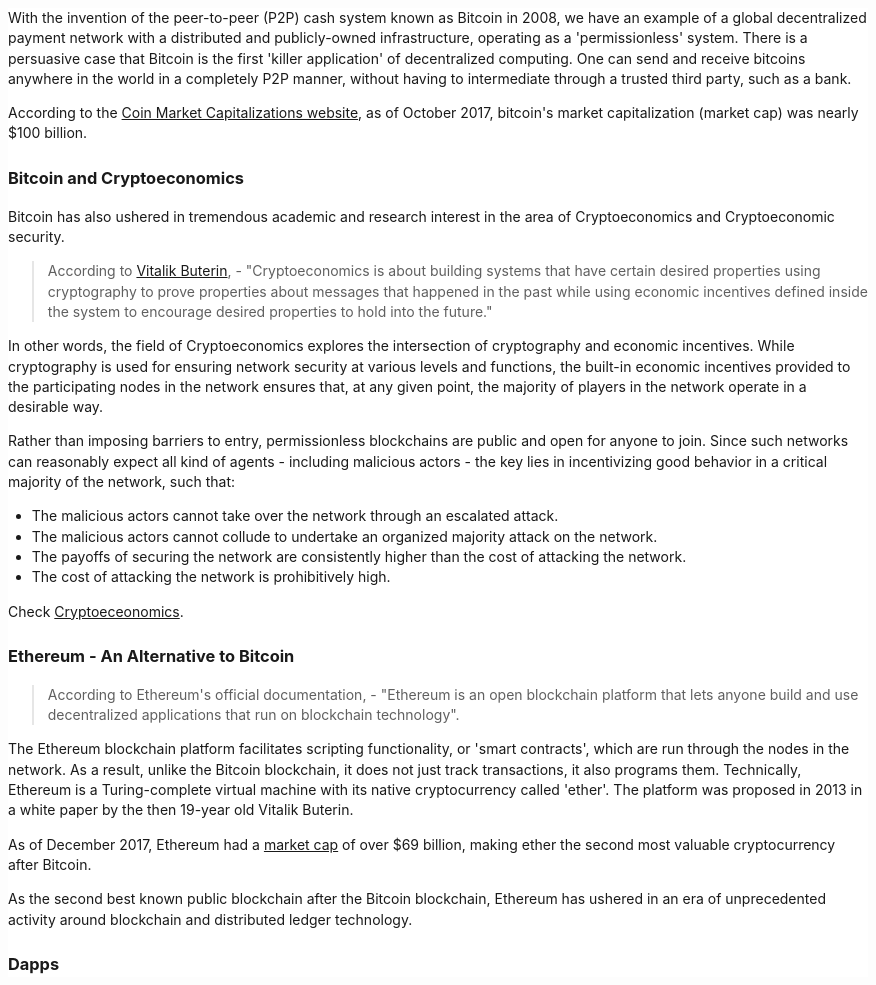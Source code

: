 With the invention of the peer-to-peer (P2P) cash system known as Bitcoin in 2008, we have an example of a global decentralized payment network with a distributed and publicly-owned infrastructure, operating as a 'permissionless' system. There is a persuasive case that Bitcoin is the first 'killer application' of decentralized computing. One can send and receive bitcoins anywhere in the world in a completely P2P manner, without having to intermediate through a trusted third party, such as a bank.

According to the [Coin Market Capitalizations website](https://coinmarketcap.com/currencies/bitcoin/), as of October 2017, bitcoin's market capitalization (market cap) was nearly $100 billion. 

### Bitcoin and Cryptoeconomics
 
Bitcoin has also ushered in tremendous academic and research interest in the area of Cryptoeconomics and Cryptoeconomic security.

> According to [Vitalik Buterin](https://www.youtube.com/watch?v=pKqdjaH1dRo), - "Cryptoeconomics is about building systems that have certain desired properties using cryptography to prove properties about messages that happened in the past while using economic incentives defined inside the system to encourage desired properties to hold into the future."

In other words, the field of Cryptoeconomics explores the intersection of cryptography and economic incentives. While cryptography is used for ensuring network security at various levels and functions, the built-in economic incentives provided to the participating nodes in the network ensures that, at any given point, the majority of players in the network operate in a desirable way.

Rather than imposing barriers to entry, permissionless blockchains are public and open for anyone to join. Since such networks can reasonably expect all kind of agents - including malicious actors - the key lies in incentivizing good behavior in a critical majority of the network, such that:

+ The malicious actors cannot take over the network through an escalated attack.
+ The malicious actors cannot collude to undertake an organized majority attack on the network.
+ The payoffs of securing the network are consistently higher than the cost of attacking the network.
+ The cost of attacking the network is prohibitively high.

Check [Cryptoeceonomics](https://medium.com/@cryptoeconomics/the-blockchain-economy-a-beginners-guide-to-institutional-cryptoeconomics-64bf2f2beec4).

### Ethereum - An Alternative to Bitcoin
 
> According to Ethereum's official documentation, - "Ethereum is an open blockchain platform that lets anyone build and use decentralized applications that run on blockchain technology".

The Ethereum blockchain platform facilitates scripting functionality, or 'smart contracts', which are run through the nodes in the network. As a result, unlike the Bitcoin blockchain, it does not just track transactions, it also programs them. Technically, Ethereum is a Turing-complete virtual machine with its native cryptocurrency called 'ether'. The platform was proposed in 2013 in a white paper by the then 19-year old Vitalik Buterin.

As of December 2017, Ethereum had a [market cap](https://coinmarketcap.com/coins/) of over $69 billion, making ether the second most valuable cryptocurrency after Bitcoin. 

As the second best known public blockchain after the Bitcoin blockchain, Ethereum has ushered in an era of unprecedented activity around blockchain and distributed ledger technology.

### Dapps
